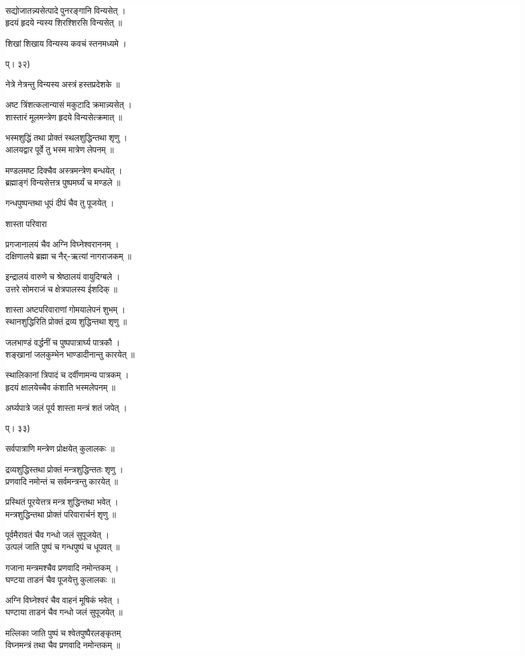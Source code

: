 सद्योजातन्न्यसेत्पादे पुनरङ्गानि विन्यसेत् ।  
हृदयं हृदये न्यस्य शिरश्शिरसि विन्यसेत् ॥  
  
शिखां शिखाय विन्यस्य कवचं स्तनमध्यमे ।  
  
प्। ३२)  
  
नेत्रे नेत्रन्तु विन्यस्य अस्त्रं हस्तप्रदेशके ॥  
  
अष्ट त्रिंशत्कलान्यासं मकुटादि क्रमान्न्यसेत् ।  
शास्तारं मूलमन्त्रेण हृदये विन्यसेत्क्रमात् ॥  
  
भस्मशुद्धिं तथा प्रोक्तं स्थलशुद्धिन्तथा शृणु ।  
आलयद्वार पूर्वे तु भस्म मात्रेण लेपनम् ॥  
  
मण्डलमष्ट दिक्चैव अस्त्रमन्त्रेण बन्धयेत् ।  
ब्रह्माङ्गं विन्यसेत्तत्र पुष्पमर्घ्यं च मण्डले ॥  
  
गन्धपुष्पन्तथा धूपं दीपं चैव तु पूजयेत् ।  
  
शास्ता परिवारा  
  
प्रगजानालयं चैव अग्नि विघ्नेश्वराननम् ।  
दक्षिणालये ब्रह्मा च नैर्-ऋत्यां नागराजकम् ॥  
  
इन्द्रालयं वारुणे च श्रेष्ठालयं वायुदिग्बले ।  
उत्तरे सोमराजं च क्षेत्रपालस्य ईशदिक् ॥  
  
शास्ता अष्टपरिवाराणां गोमयालेपनं शुभम् ।  
स्थानशुद्धिरिति प्रोक्तं द्रव्य शुद्धिन्तथा शृणु ॥  
  
जलभाण्डं वर्द्धनीं च पुष्पपात्रार्घ्य पात्रकौ ।  
शङ्खानां जलकुम्भेन भाण्डादीनान्तु कारयेत् ॥  
  
स्थालिकानां त्रिपादं च दर्वीणामन्य पात्रकम् ।  
हृदयं क्षालयेच्चैव कंशाति भस्मलेपनम् ॥  
  
अर्घ्यपात्रे जलं पूर्य शास्ता मन्त्रं शतं जपेत् ।  
  
प्। ३३)  
  
सर्वपात्राणि मन्त्रेण प्रोक्षयेत् कुलालकः ॥  
  
द्रव्यशुद्धिस्तथा प्रोक्तं मन्त्रशुद्धिन्ततः शृणु ।  
प्रणवादि नमोन्तं च सर्वमन्त्रन्तु कारयेत् ॥  
  
प्रस्थितं पूरयेत्तत्र मन्त्र शुद्धिन्तथा भवेत् ।  
मन्त्रशुद्धिन्तथा प्रोक्तं परिवारार्चनं शृणु ॥  
  
पूर्वमैरावतं चैव गन्धो जलं सुपूजयेत् ।  
उत्पलं जाति पुष्पं च गन्धपुष्पं च धूपवत् ॥  
  
गजाना मन्त्रमश्चैव प्रणवादि नमोन्तकम् ।  
घण्टया ताडनं चैव पूजयेत्तु कुलालकः ॥  
  
अग्नि विघ्नेश्वरं चैव वाहनं मूषिकं भवेत् ।  
घण्टाया ताडनं चैव गन्धो जलं सुपूजयेत् ॥  
  
मल्लिका जाति पुष्पं च श्वेतपुष्पैरलङ्कृतम्   
विघ्नमन्त्रं तथा चैव प्रणवादि नमोन्तकम् ॥  
  